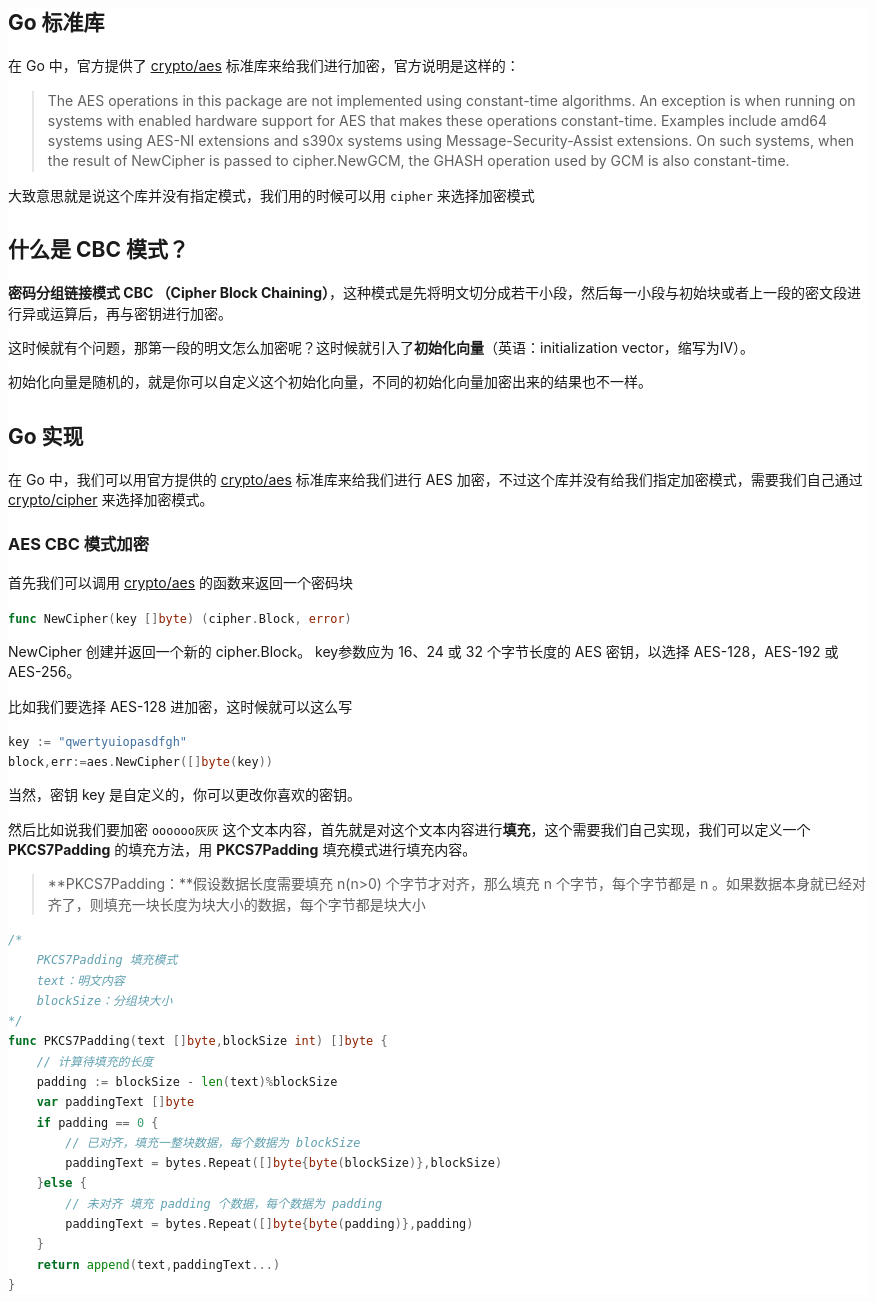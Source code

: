 ## Go 标准库

在 Go 中，官方提供了 [crypto/aes](https://pkg.go.dev/crypto/aes@go1.16.3) 标准库来给我们进行加密，官方说明是这样的：

> The AES operations in this package are not implemented using constant-time algorithms. An exception is when running on systems with enabled hardware support for AES that makes these operations constant-time. Examples include amd64 systems using AES-NI extensions and s390x systems using Message-Security-Assist extensions. On such systems, when the result of NewCipher is passed to cipher.NewGCM, the GHASH operation used by GCM is also constant-time.

大致意思就是说这个库并没有指定模式，我们用的时候可以用 `cipher` 来选择加密模式

## 什么是 CBC 模式？

**密码分组链接模式 CBC （Cipher Block Chaining）**，这种模式是先将明文切分成若干小段，然后每一小段与初始块或者上一段的密文段进行异或运算后，再与密钥进行加密。

这时候就有个问题，那第一段的明文怎么加密呢？这时候就引入了**初始化向量**（英语：initialization vector，缩写为IV）。

初始化向量是随机的，就是你可以自定义这个初始化向量，不同的初始化向量加密出来的结果也不一样。

## Go 实现

在 Go 中，我们可以用官方提供的 [crypto/aes](https://pkg.go.dev/crypto/aes@go1.16.3) 标准库来给我们进行 AES 加密，不过这个库并没有给我们指定加密模式，需要我们自己通过 [crypto/cipher](https://pkg.go.dev/crypto/cipher@go1.16.3) 来选择加密模式。

### AES CBC 模式加密

首先我们可以调用  [crypto/aes](https://pkg.go.dev/crypto/aes@go1.16.3)  的函数来返回一个密码块

```go
func NewCipher(key []byte) (cipher.Block, error)
```

NewCipher 创建并返回一个新的 cipher.Block。 key参数应为 16、24 或 32 个字节长度的 AES 密钥，以选择 AES-128，AES-192 或AES-256。

比如我们要选择 AES-128 进加密，这时候就可以这么写

```go
key := "qwertyuiopasdfgh"
block,err:=aes.NewCipher([]byte(key))
```

当然，密钥 key 是自定义的，你可以更改你喜欢的密钥。

然后比如说我们要加密 `oooooo灰灰` 这个文本内容，首先就是对这个文本内容进行**填充**，这个需要我们自己实现，我们可以定义一个 **PKCS7Padding** 的填充方法，用 **PKCS7Padding** 填充模式进行填充内容。

> **PKCS7Padding：**假设数据长度需要填充 n(n>0) 个字节才对齐，那么填充 n 个字节，每个字节都是 n 。如果数据本身就已经对齐了，则填充一块长度为块大小的数据，每个字节都是块大小

```go
/*
	PKCS7Padding 填充模式
	text：明文内容
	blockSize：分组块大小
*/
func PKCS7Padding(text []byte,blockSize int) []byte {
	// 计算待填充的长度
	padding := blockSize - len(text)%blockSize
	var paddingText []byte
	if padding == 0 {
		// 已对齐，填充一整块数据，每个数据为 blockSize
		paddingText = bytes.Repeat([]byte{byte(blockSize)},blockSize)
	}else {
		// 未对齐 填充 padding 个数据，每个数据为 padding
		paddingText = bytes.Repeat([]byte{byte(padding)},padding)
	}
	return append(text,paddingText...)
}
```